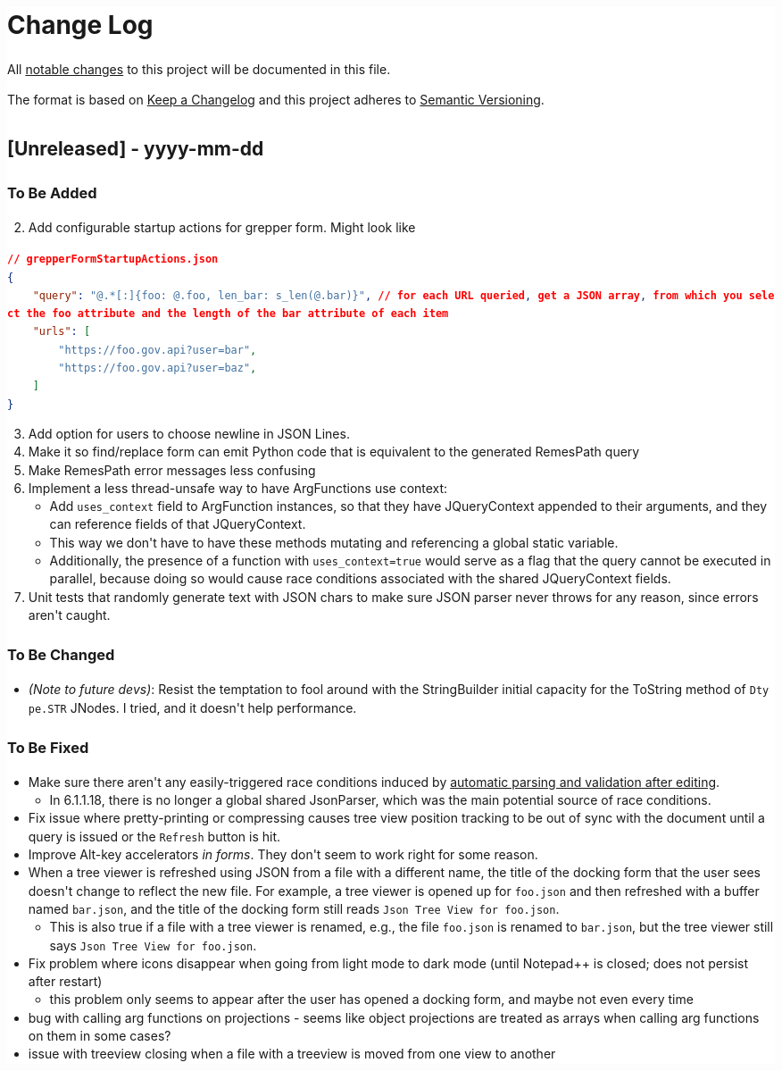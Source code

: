 # Change Log
All [notable changes](#720---2024-04-19) to this project will be documented in this file.

The format is based on [Keep a Changelog](http://keepachangelog.com/)
and this project adheres to [Semantic Versioning](http://semver.org/).
 
## [Unreleased] - yyyy-mm-dd
 
### To Be Added

2. Add configurable startup actions for grepper form. Might look like
```json
// grepperFormStartupActions.json
{
    "query": "@.*[:]{foo: @.foo, len_bar: s_len(@.bar)}", // for each URL queried, get a JSON array, from which you select the foo attribute and the length of the bar attribute of each item
    "urls": [
        "https://foo.gov.api?user=bar",
        "https://foo.gov.api?user=baz",
    ]
}
```
3. Add option for users to choose newline in JSON Lines.
4. Make it so find/replace form can emit Python code that is equivalent to the generated RemesPath query
5. Make RemesPath error messages less confusing
6. Implement a less thread-unsafe way to have ArgFunctions use context:
    * Add `uses_context` field to ArgFunction instances, so that they have JQueryContext appended to their arguments, and they can reference fields of that JQueryContext.
	* This way we don't have to have these methods mutating and referencing a global static variable.
	* Additionally, the presence of a function with `uses_context=true` would serve as a flag that the query cannot be executed in parallel, because doing so would cause race conditions associated with the shared JQueryContext fields.
7. Unit tests that randomly generate text with JSON chars to make sure JSON parser never throws for any reason, since errors aren't caught.

### To Be Changed

- *(Note to future devs)*: Resist the temptation to fool around with the StringBuilder initial capacity for the ToString method of `Dtype.STR` JNodes. I tried, and it doesn't help performance.

### To Be Fixed

- Make sure there aren't any easily-triggered race conditions induced by [automatic parsing and validation after editing](/docs/README.md#automatically-check-for-errors-after-editing).
    - In 6.1.1.18, there is no longer a global shared JsonParser, which was the main potential source of race conditions.
- Fix issue where pretty-printing or compressing causes tree view position tracking to be out of sync with the document until a query is issued or the `Refresh` button is hit.
- Improve Alt-key accelerators *in forms*. They don't seem to work right for some reason.
- When a tree viewer is refreshed using JSON from a file with a different name, the title of the docking form that the user sees doesn't change to reflect the new file. For example, a tree viewer is opened up for `foo.json` and then refreshed with a buffer named `bar.json`, and the title of the docking form still reads `Json Tree View for foo.json`.
	- This is also true if a file with a tree viewer is renamed, e.g., the file `foo.json` is renamed to `bar.json`, but the tree viewer still says `Json Tree View for foo.json`.
- Fix problem where icons disappear when going from light mode to dark mode (until Notepad++ is closed; does not persist after restart)
    - this problem only seems to appear after the user has opened a docking form, and maybe not even every time
- bug with calling arg functions on projections - seems like object projections are treated as arrays when calling arg functions on them in some cases?
- issue with treeview closing when a file with a treeview is moved from one view to another